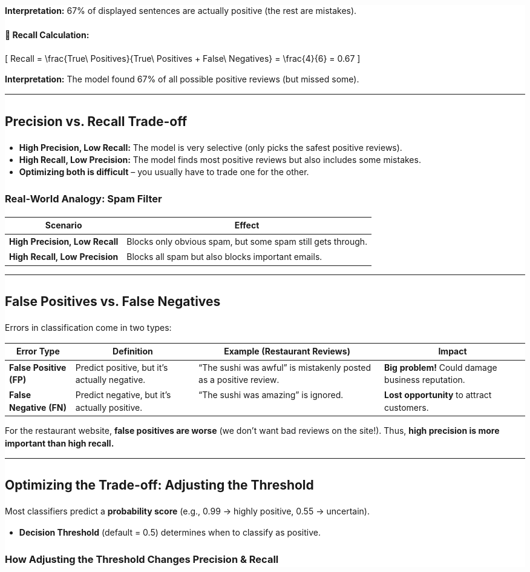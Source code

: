 **Interpretation:** 67% of displayed sentences are actually positive (the rest are mistakes).

#### 📌 Recall Calculation:

\[
Recall = \frac{True\ Positives}{True\ Positives + False\ Negatives} = \frac{4}{6} = 0.67
\]

**Interpretation:** The model found 67% of all possible positive reviews (but missed some).

---

## Precision vs. Recall Trade-off

- **High Precision, Low Recall:** The model is very selective (only picks the safest positive reviews).
- **High Recall, Low Precision:** The model finds most positive reviews but also includes some mistakes.
- **Optimizing both is difficult** – you usually have to trade one for the other.

### Real-World Analogy: Spam Filter

| Scenario | Effect |
|------------|-----------------------------------------------------|
| **High Precision, Low Recall** | Blocks only obvious spam, but some spam still gets through. |
| **High Recall, Low Precision** | Blocks all spam but also blocks important emails. |

---

## False Positives vs. False Negatives

Errors in classification come in two types:

| Error Type | Definition | Example (Restaurant Reviews) | Impact |
|------------|----------------------------------|-----------------------------------------------------|-------------------------------------|
| **False Positive (FP)** | Predict positive, but it’s actually negative. | “The sushi was awful” is mistakenly posted as a positive review. | **Big problem!** Could damage business reputation. |
| **False Negative (FN)** | Predict negative, but it’s actually positive. | “The sushi was amazing” is ignored. | **Lost opportunity** to attract customers. |

For the restaurant website, **false positives are worse** (we don’t want bad reviews on the site!). Thus, **high precision is more important than high recall.**

---

## Optimizing the Trade-off: Adjusting the Threshold

Most classifiers predict a **probability score** (e.g., 0.99 → highly positive, 0.55 → uncertain).

- **Decision Threshold** (default = 0.5) determines when to classify as positive.

### How Adjusting the Threshold Changes Precision & Recall
